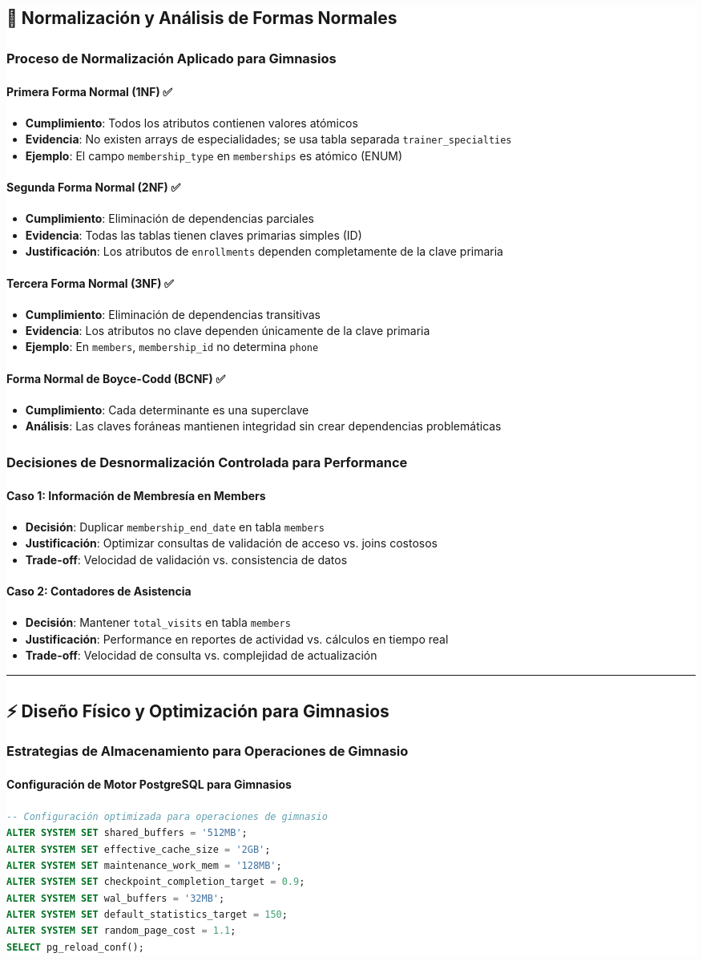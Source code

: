 ## 📐 Normalización y Análisis de Formas Normales

### Proceso de Normalización Aplicado para Gimnasios

#### **Primera Forma Normal (1NF) ✅**
- **Cumplimiento**: Todos los atributos contienen valores atómicos
- **Evidencia**: No existen arrays de especialidades; se usa tabla separada `trainer_specialties`
- **Ejemplo**: El campo `membership_type` en `memberships` es atómico (ENUM)

#### **Segunda Forma Normal (2NF) ✅**
- **Cumplimiento**: Eliminación de dependencias parciales
- **Evidencia**: Todas las tablas tienen claves primarias simples (ID)
- **Justificación**: Los atributos de `enrollments` dependen completamente de la clave primaria

#### **Tercera Forma Normal (3NF) ✅**
- **Cumplimiento**: Eliminación de dependencias transitivas
- **Evidencia**: Los atributos no clave dependen únicamente de la clave primaria
- **Ejemplo**: En `members`, `membership_id` no determina `phone`

#### **Forma Normal de Boyce-Codd (BCNF) ✅**
- **Cumplimiento**: Cada determinante es una superclave
- **Análisis**: Las claves foráneas mantienen integridad sin crear dependencias problemáticas

### Decisiones de Desnormalización Controlada para Performance

#### **Caso 1: Información de Membresía en Members**
- **Decisión**: Duplicar `membership_end_date` en tabla `members`
- **Justificación**: Optimizar consultas de validación de acceso vs. joins costosos
- **Trade-off**: Velocidad de validación vs. consistencia de datos

#### **Caso 2: Contadores de Asistencia**
- **Decisión**: Mantener `total_visits` en tabla `members`
- **Justificación**: Performance en reportes de actividad vs. cálculos en tiempo real
- **Trade-off**: Velocidad de consulta vs. complejidad de actualización

---

## ⚡ Diseño Físico y Optimización para Gimnasios

### Estrategias de Almacenamiento para Operaciones de Gimnasio

#### **Configuración de Motor PostgreSQL para Gimnasios**
```sql
-- Configuración optimizada para operaciones de gimnasio
ALTER SYSTEM SET shared_buffers = '512MB';
ALTER SYSTEM SET effective_cache_size = '2GB';
ALTER SYSTEM SET maintenance_work_mem = '128MB';
ALTER SYSTEM SET checkpoint_completion_target = 0.9;
ALTER SYSTEM SET wal_buffers = '32MB';
ALTER SYSTEM SET default_statistics_target = 150;
ALTER SYSTEM SET random_page_cost = 1.1;
SELECT pg_reload_conf();
```
